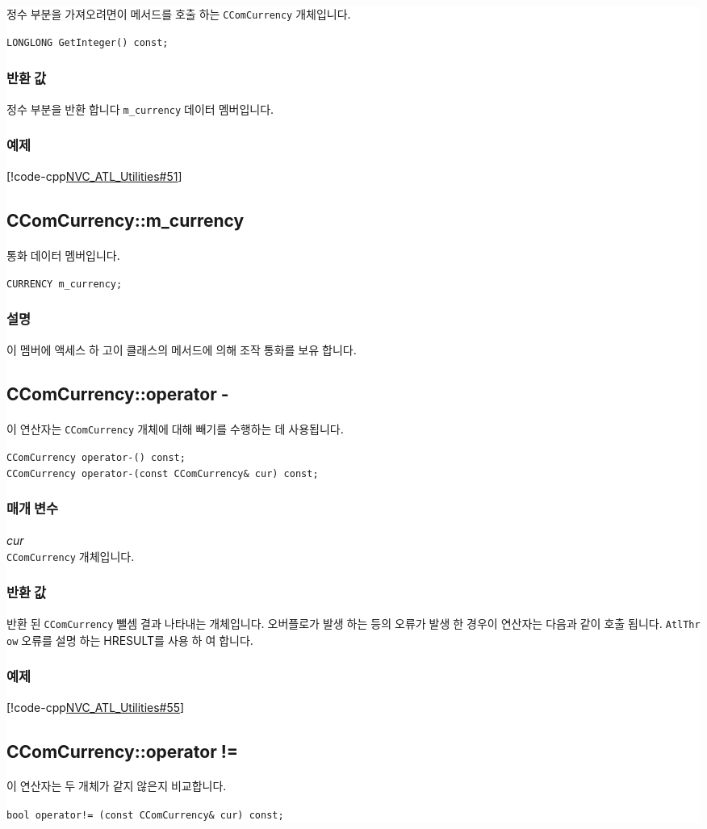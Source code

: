 정수 부분을 가져오려면이 메서드를 호출 하는 `CComCurrency` 개체입니다.

```
LONGLONG GetInteger() const;
```

### <a name="return-value"></a>반환 값

정수 부분을 반환 합니다 `m_currency` 데이터 멤버입니다.

### <a name="example"></a>예제

[!code-cpp[NVC_ATL_Utilities#51](../../atl/codesnippet/cpp/ccomcurrency-class_2.cpp)]

##  <a name="m_currency"></a>  CComCurrency::m_currency

통화 데이터 멤버입니다.

```
CURRENCY m_currency;
```

### <a name="remarks"></a>설명

이 멤버에 액세스 하 고이 클래스의 메서드에 의해 조작 통화를 보유 합니다.

##  <a name="operator_-"></a>  CComCurrency::operator -

이 연산자는 `CComCurrency` 개체에 대해 빼기를 수행하는 데 사용됩니다.

```
CComCurrency operator-() const;
CComCurrency operator-(const CComCurrency& cur) const;
```

### <a name="parameters"></a>매개 변수

*cur*<br/>
`CComCurrency` 개체입니다.

### <a name="return-value"></a>반환 값

반환 된 `CComCurrency` 뺄셈 결과 나타내는 개체입니다. 오버플로가 발생 하는 등의 오류가 발생 한 경우이 연산자는 다음과 같이 호출 됩니다. `AtlThrow` 오류를 설명 하는 HRESULT를 사용 하 여 합니다.

### <a name="example"></a>예제

[!code-cpp[NVC_ATL_Utilities#55](../../atl/codesnippet/cpp/ccomcurrency-class_3.cpp)]

##  <a name="operator_neq"></a>  CComCurrency::operator !=

이 연산자는 두 개체가 같지 않은지 비교합니다.

```
bool operator!= (const CComCurrency& cur) const;
```
